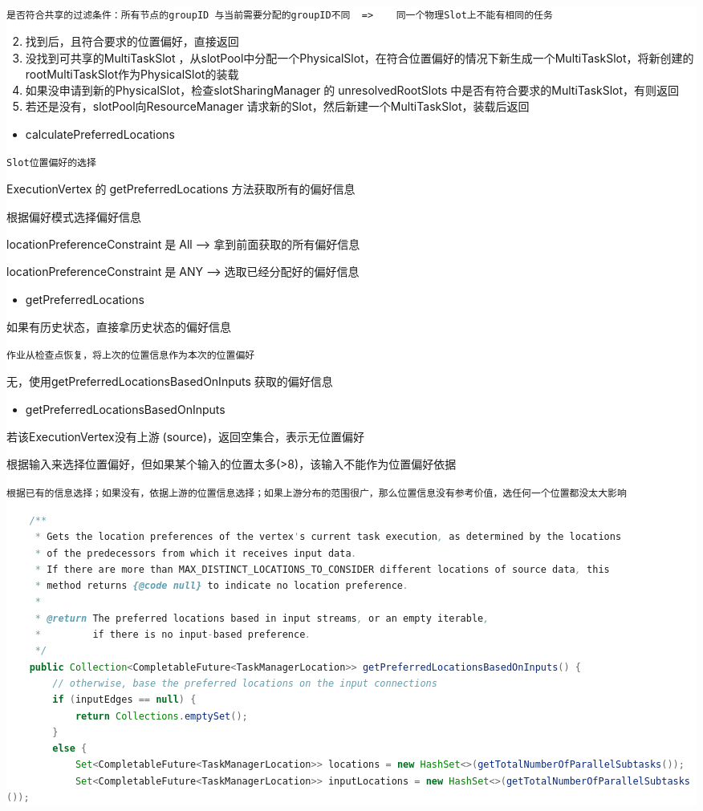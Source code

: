 ```
是否符合共享的过滤条件：所有节点的groupID 与当前需要分配的groupID不同  =>    同一个物理Slot上不能有相同的任务
```

2. 找到后，且符合要求的位置偏好，直接返回
3. 没找到可共享的MultiTaskSlot ，从slotPool中分配一个PhysicalSlot，在符合位置偏好的情况下新生成一个MultiTaskSlot，将新创建的rootMultiTaskSlot作为PhysicalSlot的装载
4. 如果没申请到新的PhysicalSlot，检查slotSharingManager 的 unresolvedRootSlots 中是否有符合要求的MultiTaskSlot，有则返回
5. 若还是没有，slotPool向ResourceManager 请求新的Slot，然后新建一个MultiTaskSlot，装载后返回



* calculatePreferredLocations

```
Slot位置偏好的选择
```

ExecutionVertex 的 getPreferredLocations 方法获取所有的偏好信息

根据偏好模式选择偏好信息

locationPreferenceConstraint 是 All   -->  拿到前面获取的所有偏好信息

locationPreferenceConstraint 是 ANY -->  选取已经分配好的偏好信息



* getPreferredLocations

如果有历史状态，直接拿历史状态的偏好信息

```
作业从检查点恢复，将上次的位置信息作为本次的位置偏好
```

无，使用getPreferredLocationsBasedOnInputs 获取的偏好信息



* getPreferredLocationsBasedOnInputs

若该ExecutionVertex没有上游 (source)，返回空集合，表示无位置偏好

根据输入来选择位置偏好，但如果某个输入的位置太多(>8)，该输入不能作为位置偏好依据

```
根据已有的信息选择；如果没有，依据上游的位置信息选择；如果上游分布的范围很广，那么位置信息没有参考价值，选任何一个位置都没太大影响
```



```java
	/**
	 * Gets the location preferences of the vertex's current task execution, as determined by the locations
	 * of the predecessors from which it receives input data.
	 * If there are more than MAX_DISTINCT_LOCATIONS_TO_CONSIDER different locations of source data, this
	 * method returns {@code null} to indicate no location preference.
	 *
	 * @return The preferred locations based in input streams, or an empty iterable,
	 *         if there is no input-based preference.
	 */
	public Collection<CompletableFuture<TaskManagerLocation>> getPreferredLocationsBasedOnInputs() {
		// otherwise, base the preferred locations on the input connections
		if (inputEdges == null) {
			return Collections.emptySet();
		}
		else {
			Set<CompletableFuture<TaskManagerLocation>> locations = new HashSet<>(getTotalNumberOfParallelSubtasks());
			Set<CompletableFuture<TaskManagerLocation>> inputLocations = new HashSet<>(getTotalNumberOfParallelSubtasks());

```